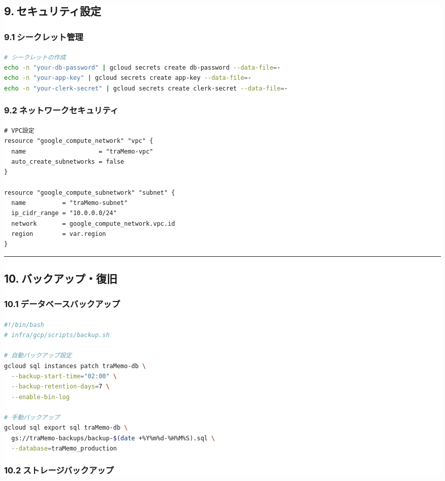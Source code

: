 ## 9. セキュリティ設定

### 9.1 シークレット管理

```bash
# シークレットの作成
echo -n "your-db-password" | gcloud secrets create db-password --data-file=-
echo -n "your-app-key" | gcloud secrets create app-key --data-file=-
echo -n "your-clerk-secret" | gcloud secrets create clerk-secret --data-file=-
```

### 9.2 ネットワークセキュリティ

```hcl
# VPC設定
resource "google_compute_network" "vpc" {
  name                    = "traMemo-vpc"
  auto_create_subnetworks = false
}

resource "google_compute_subnetwork" "subnet" {
  name          = "traMemo-subnet"
  ip_cidr_range = "10.0.0.0/24"
  network       = google_compute_network.vpc.id
  region        = var.region
}
```

---

## 10. バックアップ・復旧

### 10.1 データベースバックアップ

```bash
#!/bin/bash
# infra/gcp/scripts/backup.sh

# 自動バックアップ設定
gcloud sql instances patch traMemo-db \
  --backup-start-time="02:00" \
  --backup-retention-days=7 \
  --enable-bin-log

# 手動バックアップ
gcloud sql export sql traMemo-db \
  gs://traMemo-backups/backup-$(date +%Y%m%d-%H%M%S).sql \
  --database=traMemo_production
```

### 10.2 ストレージバックアップ
